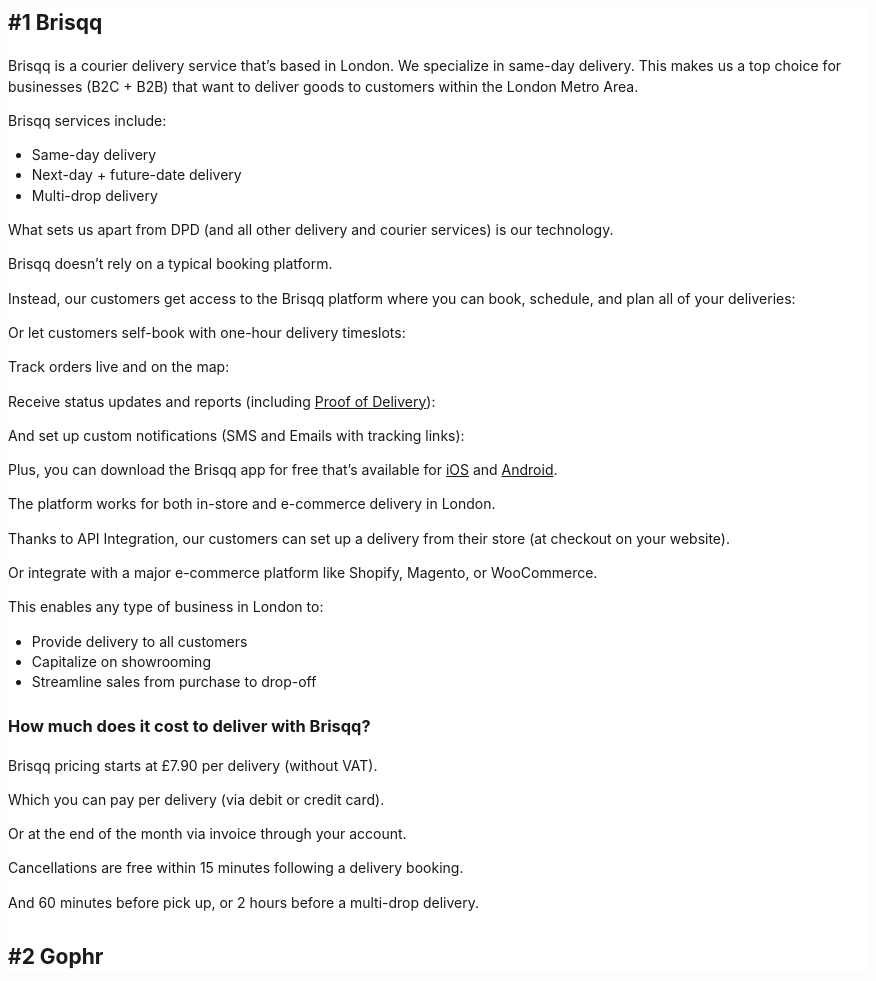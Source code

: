 ## #1 Brisqq

Brisqq is a courier delivery service that’s based in London. We specialize in same-day delivery. This makes us a top choice for businesses (B2C + B2B) that want to deliver goods to customers within the London Metro Area.

Brisqq services include:

* Same-day delivery
* Next-day + future-date delivery
* Multi-drop delivery

What sets us apart from DPD (and all other delivery and courier services) is our technology.

Brisqq doesn’t rely on a typical booking platform.

Instead, our customers get access to the Brisqq platform where you can book, schedule, and plan all of your deliveries:

Or let customers self-book with one-hour delivery timeslots:

Track orders live and on the map:

Receive status updates and reports (including [Proof of Delivery](https://elogii.com/blog/proof-of-delivery/)):

And set up custom notifications (SMS and Emails with tracking links):

Plus, you can download the Brisqq app for free that’s available for [iOS](https://apps.apple.com/gb/app/brisqq-courier/id1078729599) and [Android](https://play.google.com/store/apps/details?id=com.brisqq.courier.mobile&hl=en&gl=US).

The platform works for both in-store and e-commerce delivery in London.

Thanks to API Integration, our customers can set up a delivery from their store (at checkout on your website).

Or integrate with a major e-commerce platform like Shopify, Magento, or WooCommerce.

This enables any type of business in London to:

* Provide delivery to all customers
* Capitalize on showrooming
* Streamline sales from purchase to drop-off

### How much does it cost to deliver with Brisqq?

Brisqq pricing starts at £7.90 per delivery (without VAT).

Which you can pay per delivery (via debit or credit card).

Or at the end of the month via invoice through your account.

Cancellations are free within 15 minutes following a delivery booking.

And 60 minutes before pick up, or 2 hours before a multi-drop delivery.

## #2 Gophr
